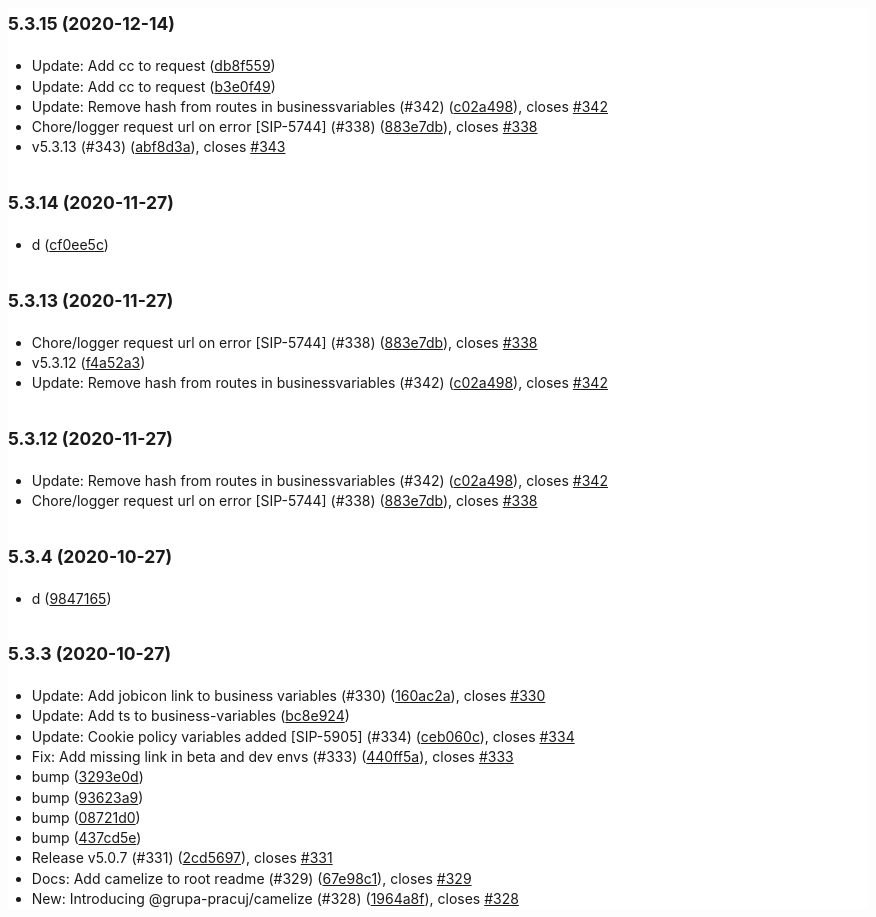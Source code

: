 ## <small>5.3.15 (2020-12-14)</small>

- Update: Add cc to request ([db8f559](https://github.com/GrupaPracuj/junoJs/commit/db8f559))
- Update: Add cc to request ([b3e0f49](https://github.com/GrupaPracuj/junoJs/commit/b3e0f49))
- Update: Remove hash from routes in businessvariables (#342) ([c02a498](https://github.com/GrupaPracuj/junoJs/commit/c02a498)), closes [#342](https://github.com/GrupaPracuj/junoJs/issues/342)
- Chore/logger request url on error [SIP-5744] (#338) ([883e7db](https://github.com/GrupaPracuj/junoJs/commit/883e7db)), closes [#338](https://github.com/GrupaPracuj/junoJs/issues/338)
- v5.3.13 (#343) ([abf8d3a](https://github.com/GrupaPracuj/junoJs/commit/abf8d3a)), closes [#343](https://github.com/GrupaPracuj/junoJs/issues/343)

## <small>5.3.14 (2020-11-27)</small>

- d ([cf0ee5c](https://github.com/GrupaPracuj/junoJs/commit/cf0ee5c))

## <small>5.3.13 (2020-11-27)</small>

- Chore/logger request url on error [SIP-5744] (#338) ([883e7db](https://github.com/GrupaPracuj/junoJs/commit/883e7db)), closes [#338](https://github.com/GrupaPracuj/junoJs/issues/338)
- v5.3.12 ([f4a52a3](https://github.com/GrupaPracuj/junoJs/commit/f4a52a3))
- Update: Remove hash from routes in businessvariables (#342) ([c02a498](https://github.com/GrupaPracuj/junoJs/commit/c02a498)), closes [#342](https://github.com/GrupaPracuj/junoJs/issues/342)

## <small>5.3.12 (2020-11-27)</small>

- Update: Remove hash from routes in businessvariables (#342) ([c02a498](https://github.com/GrupaPracuj/junoJs/commit/c02a498)), closes [#342](https://github.com/GrupaPracuj/junoJs/issues/342)
- Chore/logger request url on error [SIP-5744] (#338) ([883e7db](https://github.com/GrupaPracuj/junoJs/commit/883e7db)), closes [#338](https://github.com/GrupaPracuj/junoJs/issues/338)

## <small>5.3.4 (2020-10-27)</small>

- d ([9847165](https://github.com/GrupaPracuj/junoJs/commit/9847165))

## <small>5.3.3 (2020-10-27)</small>

- Update: Add jobicon link to business variables (#330) ([160ac2a](https://github.com/GrupaPracuj/junoJs/commit/160ac2a)), closes [#330](https://github.com/GrupaPracuj/junoJs/issues/330)
- Update: Add ts to business-variables ([bc8e924](https://github.com/GrupaPracuj/junoJs/commit/bc8e924))
- Update: Cookie policy variables added [SIP-5905] (#334) ([ceb060c](https://github.com/GrupaPracuj/junoJs/commit/ceb060c)), closes [#334](https://github.com/GrupaPracuj/junoJs/issues/334)
- Fix: Add missing link in beta and dev envs (#333) ([440ff5a](https://github.com/GrupaPracuj/junoJs/commit/440ff5a)), closes [#333](https://github.com/GrupaPracuj/junoJs/issues/333)
- bump ([3293e0d](https://github.com/GrupaPracuj/junoJs/commit/3293e0d))
- bump ([93623a9](https://github.com/GrupaPracuj/junoJs/commit/93623a9))
- bump ([08721d0](https://github.com/GrupaPracuj/junoJs/commit/08721d0))
- bump ([437cd5e](https://github.com/GrupaPracuj/junoJs/commit/437cd5e))
- Release v5.0.7 (#331) ([2cd5697](https://github.com/GrupaPracuj/junoJs/commit/2cd5697)), closes [#331](https://github.com/GrupaPracuj/junoJs/issues/331)
- Docs: Add camelize to root readme (#329) ([67e98c1](https://github.com/GrupaPracuj/junoJs/commit/67e98c1)), closes [#329](https://github.com/GrupaPracuj/junoJs/issues/329)
- New: Introducing @grupa-pracuj/camelize (#328) ([1964a8f](https://github.com/GrupaPracuj/junoJs/commit/1964a8f)), closes [#328](https://github.com/GrupaPracuj/junoJs/issues/328)
